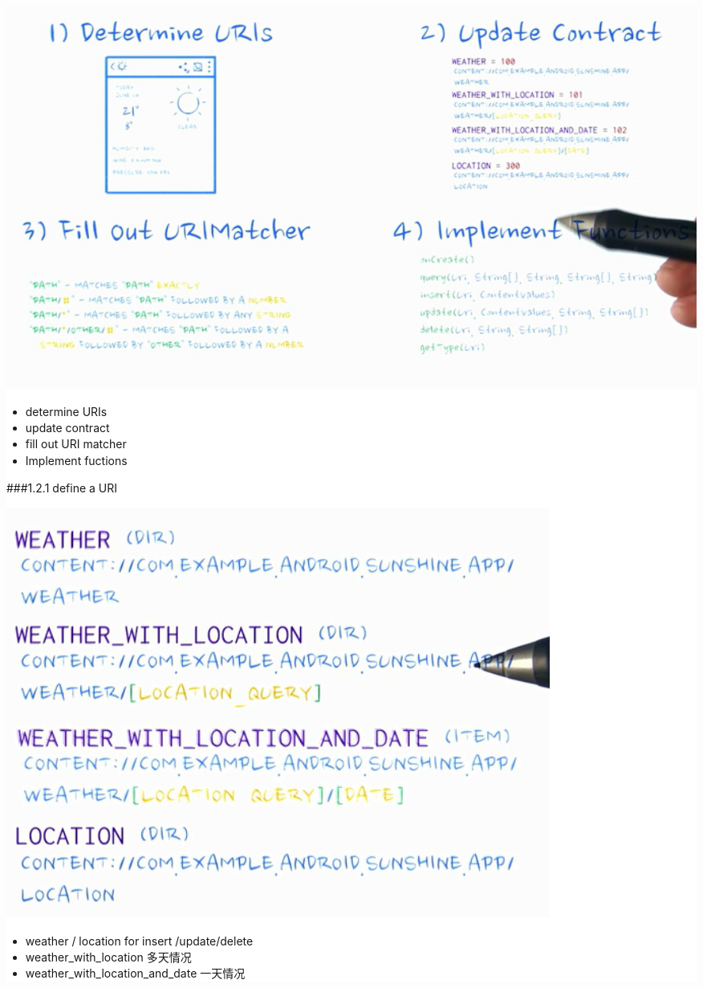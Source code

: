 ![](4b_uri_use.jpg)
- determine URIs
- update contract
- fill out URI matcher
- Implement fuctions


###1.2.1 define a URI 

![](4b_uri_define.jpg)
- weather / location for insert /update/delete
- weather_with_location 多天情况
- weather_with_location_and_date 一天情况
